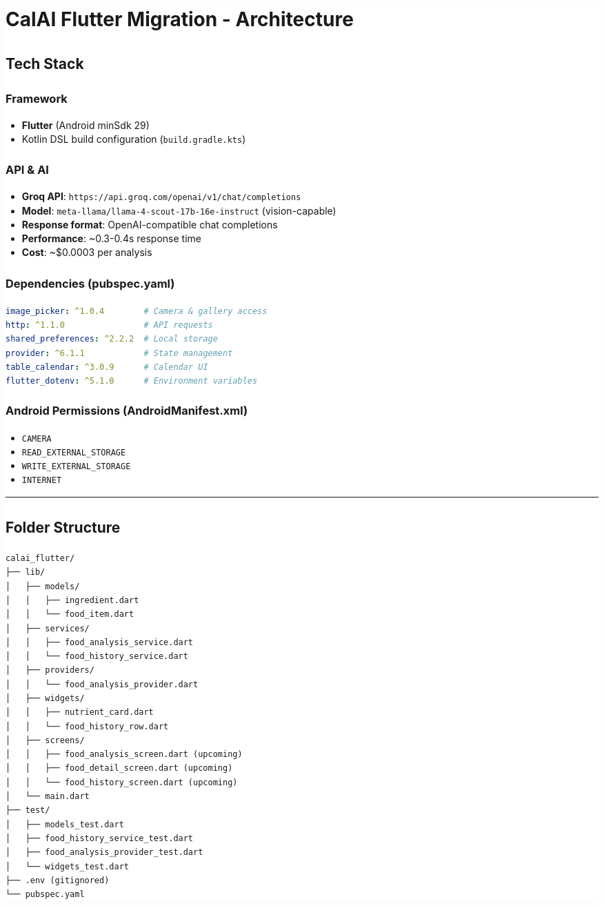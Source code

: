# CalAI Flutter Migration - Architecture

## Tech Stack

### Framework
- **Flutter** (Android minSdk 29)
- Kotlin DSL build configuration (`build.gradle.kts`)

### API & AI
- **Groq API**: `https://api.groq.com/openai/v1/chat/completions`
- **Model**: `meta-llama/llama-4-scout-17b-16e-instruct` (vision-capable)
- **Response format**: OpenAI-compatible chat completions
- **Performance**: ~0.3-0.4s response time
- **Cost**: ~$0.0003 per analysis

### Dependencies (pubspec.yaml)
```yaml
image_picker: ^1.0.4        # Camera & gallery access
http: ^1.1.0                # API requests
shared_preferences: ^2.2.2  # Local storage
provider: ^6.1.1            # State management
table_calendar: ^3.0.9      # Calendar UI
flutter_dotenv: ^5.1.0      # Environment variables
```

### Android Permissions (AndroidManifest.xml)
- `CAMERA`
- `READ_EXTERNAL_STORAGE`
- `WRITE_EXTERNAL_STORAGE`
- `INTERNET`

---

## Folder Structure

```
calai_flutter/
├── lib/
│   ├── models/
│   │   ├── ingredient.dart
│   │   └── food_item.dart
│   ├── services/
│   │   ├── food_analysis_service.dart
│   │   └── food_history_service.dart
│   ├── providers/
│   │   └── food_analysis_provider.dart
│   ├── widgets/
│   │   ├── nutrient_card.dart
│   │   └── food_history_row.dart
│   ├── screens/
│   │   ├── food_analysis_screen.dart (upcoming)
│   │   ├── food_detail_screen.dart (upcoming)
│   │   └── food_history_screen.dart (upcoming)
│   └── main.dart
├── test/
│   ├── models_test.dart
│   ├── food_history_service_test.dart
│   ├── food_analysis_provider_test.dart
│   └── widgets_test.dart
├── .env (gitignored)
└── pubspec.yaml
```